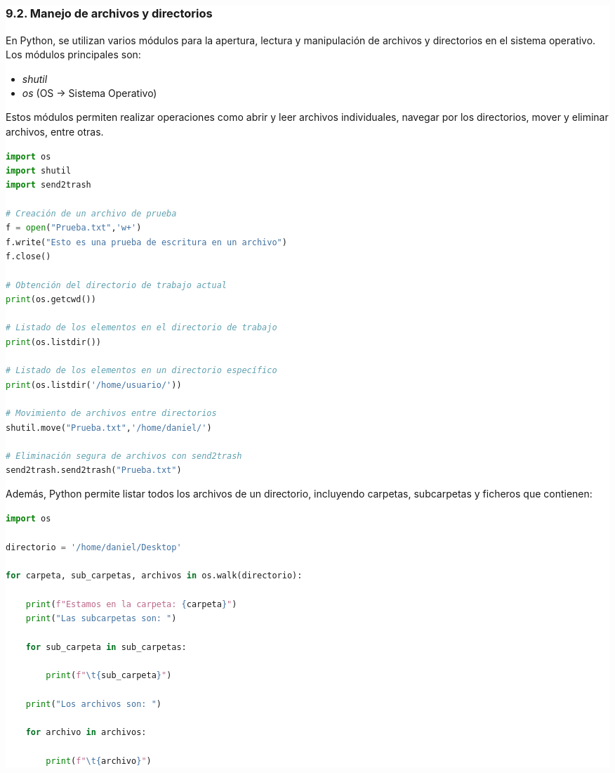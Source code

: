 ### 9.2. Manejo de archivos y directorios

En Python, se utilizan varios módulos para la apertura, lectura y manipulación de
archivos y directorios en el sistema operativo. Los módulos principales son:

- _shutil_
- _os_ (OS → Sistema Operativo)

Estos módulos permiten realizar operaciones como abrir y leer archivos individuales,
navegar por los directorios, mover y eliminar archivos, entre otras.

```python
import os
import shutil
import send2trash

# Creación de un archivo de prueba
f = open("Prueba.txt",'w+')
f.write("Esto es una prueba de escritura en un archivo")
f.close()

# Obtención del directorio de trabajo actual
print(os.getcwd())

# Listado de los elementos en el directorio de trabajo
print(os.listdir())

# Listado de los elementos en un directorio específico
print(os.listdir('/home/usuario/'))

# Movimiento de archivos entre directorios
shutil.move("Prueba.txt",'/home/daniel/')

# Eliminación segura de archivos con send2trash
send2trash.send2trash("Prueba.txt")
```

Además, Python permite listar todos los archivos de un directorio, incluyendo carpetas,
subcarpetas y ficheros que contienen:

```python
import os

directorio = '/home/daniel/Desktop'

for carpeta, sub_carpetas, archivos in os.walk(directorio):

    print(f"Estamos en la carpeta: {carpeta}")
    print("Las subcarpetas son: ")

    for sub_carpeta in sub_carpetas:

        print(f"\t{sub_carpeta}")

    print("Los archivos son: ")

    for archivo in archivos:

        print(f"\t{archivo}")
```
